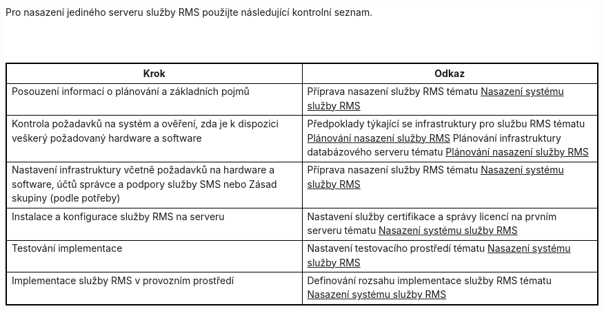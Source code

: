 Pro nasazení jediného serveru služby RMS použijte následující kontrolní seznam.

###  

 
<table style="border:1px solid black;">
<colgroup>
<col width="50%" />
<col width="50%" />
</colgroup>
<thead>
<tr class="header">
<th style="border:1px solid black;" >Krok</th>
<th style="border:1px solid black;" >Odkaz</th>
</tr>
</thead>
<tbody>
<tr class="odd">
<td style="border:1px solid black;">Posouzení informací o plánování a základních pojmů</td>
<td style="border:1px solid black;">Příprava nasazení služby RMS tématu <a href="http://go.microsoft.com/fwlink/?linkid=42494">Nasazení systému služby RMS</a></td>
</tr>
<tr class="even">
<td style="border:1px solid black;">Kontrola požadavků na systém a ověření, zda je k dispozici veškerý požadovaný hardware a software</td>
<td style="border:1px solid black;">Předpoklady týkající se infrastruktury pro službu RMS tématu <a href="http://go.microsoft.com/fwlink/?linkid=37537">Plánování nasazení služby RMS</a>
Plánování infrastruktury databázového serveru tématu <a href="http://go.microsoft.com/fwlink/?linkid=37537">Plánování nasazení služby RMS</a></td>
</tr>
<tr class="odd">
<td style="border:1px solid black;">Nastavení infrastruktury včetně požadavků na hardware a software, účtů správce a podpory služby SMS nebo Zásad skupiny (podle potřeby)</td>
<td style="border:1px solid black;">Příprava nasazení služby RMS tématu <a href="http://go.microsoft.com/fwlink/?linkid=42494">Nasazení systému služby RMS</a></td>
</tr>
<tr class="even">
<td style="border:1px solid black;">Instalace a konfigurace služby RMS na serveru</td>
<td style="border:1px solid black;">Nastavení služby certifikace a správy licencí na prvním serveru tématu <a href="http://go.microsoft.com/fwlink/?linkid=42494">Nasazení systému služby RMS</a></td>
</tr>
<tr class="odd">
<td style="border:1px solid black;">Testování implementace</td>
<td style="border:1px solid black;">Nastavení testovacího prostředí tématu <a href="http://go.microsoft.com/fwlink/?linkid=42494">Nasazení systému služby RMS</a></td>
</tr>
<tr class="even">
<td style="border:1px solid black;">Implementace služby RMS v provozním prostředí</td>
<td style="border:1px solid black;">Definování rozsahu implementace služby RMS tématu <a href="http://go.microsoft.com/fwlink/?linkid=42494">Nasazení systému služby RMS</a></td>
</tr>
</tbody>
</table>
  